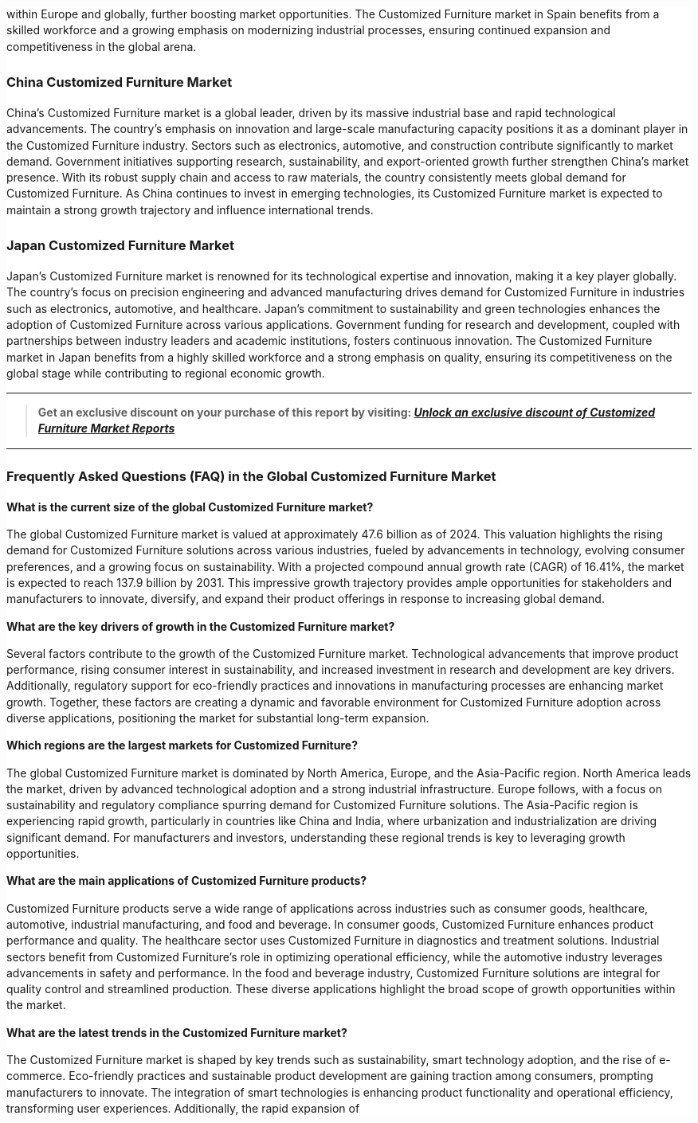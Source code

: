 within Europe and globally, further boosting market opportunities. The Customized Furniture market in Spain benefits from a skilled workforce and a growing emphasis on modernizing industrial processes, ensuring continued expansion and competitiveness in the global arena.</p><h3>China Customized Furniture Market</h3><p>China&rsquo;s Customized Furniture market is a global leader, driven by its massive industrial base and rapid technological advancements. The country&rsquo;s emphasis on innovation and large-scale manufacturing capacity positions it as a dominant player in the Customized Furniture industry. Sectors such as electronics, automotive, and construction contribute significantly to market demand. Government initiatives supporting research, sustainability, and export-oriented growth further strengthen China&rsquo;s market presence. With its robust supply chain and access to raw materials, the country consistently meets global demand for Customized Furniture. As China continues to invest in emerging technologies, its Customized Furniture market is expected to maintain a strong growth trajectory and influence international trends.</p><h3>Japan Customized Furniture Market</h3><p>Japan&rsquo;s Customized Furniture market is renowned for its technological expertise and innovation, making it a key player globally. The country&rsquo;s focus on precision engineering and advanced manufacturing drives demand for Customized Furniture in industries such as electronics, automotive, and healthcare. Japan&rsquo;s commitment to sustainability and green technologies enhances the adoption of Customized Furniture across various applications. Government funding for research and development, coupled with partnerships between industry leaders and academic institutions, fosters continuous innovation. The Customized Furniture market in Japan benefits from a highly skilled workforce and a strong emphasis on quality, ensuring its competitiveness on the global stage while contributing to regional economic growth.</p><hr /><blockquote><p><strong>Get an exclusive discount on your purchase of this report by visiting: <em><a href="://marketresearchpulse.com/ask-for-discount/59514?utm_source=Github&amp;utm_medium=0116">Unlock an exclusive discount of Customized Furniture Market Reports</a></em>&nbsp;</strong></p></blockquote><hr /><h3>Frequently Asked Questions (FAQ) in the Global Customized Furniture Market</h3><p><strong>What is the current size of the global Customized Furniture market?</strong></p><p>The global Customized Furniture market is valued at approximately 47.6 billion as of 2024. This valuation highlights the rising demand for Customized Furniture solutions across various industries, fueled by advancements in technology, evolving consumer preferences, and a growing focus on sustainability. With a projected compound annual growth rate (CAGR) of 16.41%, the market is expected to reach 137.9 billion by 2031. This impressive growth trajectory provides ample opportunities for stakeholders and manufacturers to innovate, diversify, and expand their product offerings in response to increasing global demand.</p><p><strong>What are the key drivers of growth in the Customized Furniture market?</strong></p><p>Several factors contribute to the growth of the Customized Furniture market. Technological advancements that improve product performance, rising consumer interest in sustainability, and increased investment in research and development are key drivers. Additionally, regulatory support for eco-friendly practices and innovations in manufacturing processes are enhancing market growth. Together, these factors are creating a dynamic and favorable environment for Customized Furniture adoption across diverse applications, positioning the market for substantial long-term expansion.</p><p><strong>Which regions are the largest markets for Customized Furniture?</strong></p><p>The global Customized Furniture market is dominated by North America, Europe, and the Asia-Pacific region. North America leads the market, driven by advanced technological adoption and a strong industrial infrastructure. Europe follows, with a focus on sustainability and regulatory compliance spurring demand for Customized Furniture solutions. The Asia-Pacific region is experiencing rapid growth, particularly in countries like China and India, where urbanization and industrialization are driving significant demand. For manufacturers and investors, understanding these regional trends is key to leveraging growth opportunities.</p><p><strong>What are the main applications of Customized Furniture products?</strong></p><p>Customized Furniture products serve a wide range of applications across industries such as consumer goods, healthcare, automotive, industrial manufacturing, and food and beverage. In consumer goods, Customized Furniture enhances product performance and quality. The healthcare sector uses Customized Furniture in diagnostics and treatment solutions. Industrial sectors benefit from Customized Furniture&rsquo;s role in optimizing operational efficiency, while the automotive industry leverages advancements in safety and performance. In the food and beverage industry, Customized Furniture solutions are integral for quality control and streamlined production. These diverse applications highlight the broad scope of growth opportunities within the market.</p><p><strong>What are the latest trends in the Customized Furniture market?</strong></p><p>The Customized Furniture market is shaped by key trends such as sustainability, smart technology adoption, and the rise of e-commerce. Eco-friendly practices and sustainable product development are gaining traction among consumers, prompting manufacturers to innovate. The integration of smart technologies is enhancing product functionality and operational efficiency, transforming user experiences. Additionally, the rapid expansion of